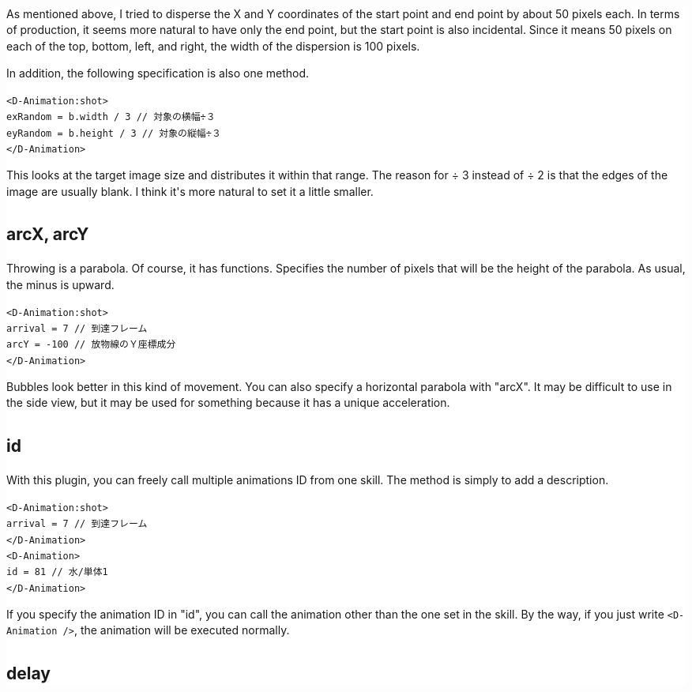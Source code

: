 As mentioned above, I tried to disperse the X and Y coordinates of the start point and end point by about 50 pixels each.
In terms of production, it seems more natural to have only the end point, but the start point is also incidental.
Since it means 50 pixels on each of the top, bottom, left, and right, the width of the dispersion is 100 pixels.

In addition, the following specification is also one method.
```
<D-Animation:shot>
exRandom = b.width / 3 // 対象の横幅÷３
eyRandom = b.height / 3 // 対象の縦幅÷３
</D-Animation>
```

This looks at the target image size and distributes it within that range.
The reason for ÷ 3 instead of ÷ 2 is that the edges of the image are usually blank.
I think it's more natural to set it a little smaller.

## arcX, arcY
Throwing is a parabola.
Of course, it has functions.
Specifies the number of pixels that will be the height of the parabola.
As usual, the minus is upward.
```
<D-Animation:shot>
arrival = 7 // 到達フレーム
arcY = -100 // 放物線のＹ座標成分
</D-Animation>
```

Bubbles look better in this kind of movement.
You can also specify a horizontal parabola with "arcX".
It may be difficult to use in the side view, but it may be used for something because it has a unique acceleration.

## id
With this plugin, you can freely call multiple animations ID from one skill.
The method is simply to add a description.
```
<D-Animation:shot>
arrival = 7 // 到達フレーム
</D-Animation>
<D-Animation>
id = 81 // 水/単体1
</D-Animation>
```

If you specify the animation ID in "id", you can call the animation other than the one set in the skill.
By the way, if you just write `<D-Animation />`, the animation will be executed normally.

## delay
